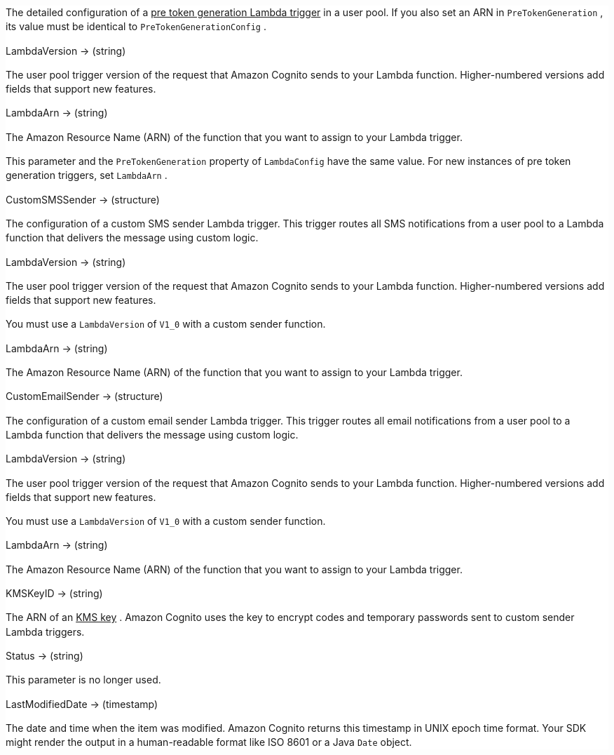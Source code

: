 The detailed configuration of a [pre token generation Lambda trigger](https://docs.aws.amazon.com/cognito/latest/developerguide/user-pool-lambda-pre-token-generation.html) in a user pool. If you also set an ARN in `PreTokenGeneration` , its value must be identical to `PreTokenGenerationConfig` .

LambdaVersion -> (string)

The user pool trigger version of the request that Amazon Cognito sends to your Lambda function. Higher-numbered versions add fields that support new features.

LambdaArn -> (string)

The Amazon Resource Name (ARN) of the function that you want to assign to your Lambda trigger.

This parameter and the `PreTokenGeneration` property of `LambdaConfig` have the same value. For new instances of pre token generation triggers, set `LambdaArn` .

CustomSMSSender -> (structure)

The configuration of a custom SMS sender Lambda trigger. This trigger routes all SMS notifications from a user pool to a Lambda function that delivers the message using custom logic.

LambdaVersion -> (string)

The user pool trigger version of the request that Amazon Cognito sends to your Lambda function. Higher-numbered versions add fields that support new features.

You must use a `LambdaVersion` of `V1_0` with a custom sender function.

LambdaArn -> (string)

The Amazon Resource Name (ARN) of the function that you want to assign to your Lambda trigger.

CustomEmailSender -> (structure)

The configuration of a custom email sender Lambda trigger. This trigger routes all email notifications from a user pool to a Lambda function that delivers the message using custom logic.

LambdaVersion -> (string)

The user pool trigger version of the request that Amazon Cognito sends to your Lambda function. Higher-numbered versions add fields that support new features.

You must use a `LambdaVersion` of `V1_0` with a custom sender function.

LambdaArn -> (string)

The Amazon Resource Name (ARN) of the function that you want to assign to your Lambda trigger.

KMSKeyID -> (string)

The ARN of an [KMS key](https://docs.aws.amazon.com/kms/latest/developerguide/concepts.html#master_keys) . Amazon Cognito uses the key to encrypt codes and temporary passwords sent to custom sender Lambda triggers.

Status -> (string)

This parameter is no longer used.

LastModifiedDate -> (timestamp)

The date and time when the item was modified. Amazon Cognito returns this timestamp in UNIX epoch time format. Your SDK might render the output in a human-readable format like ISO 8601 or a Java `Date` object.
